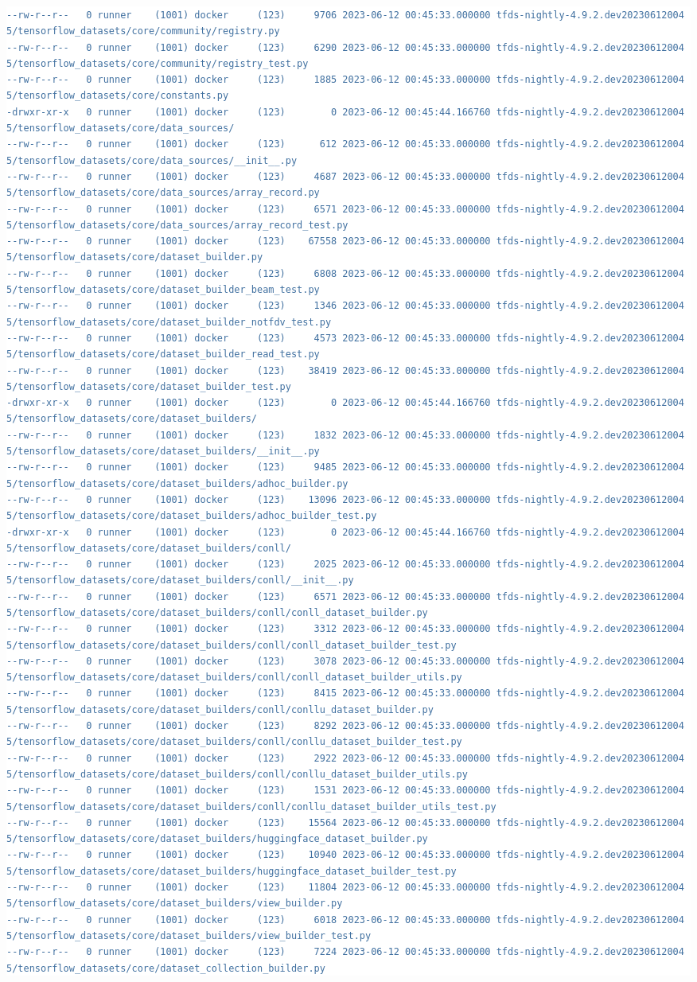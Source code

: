 ```diff
--rw-r--r--   0 runner    (1001) docker     (123)     9706 2023-06-12 00:45:33.000000 tfds-nightly-4.9.2.dev202306120045/tensorflow_datasets/core/community/registry.py
--rw-r--r--   0 runner    (1001) docker     (123)     6290 2023-06-12 00:45:33.000000 tfds-nightly-4.9.2.dev202306120045/tensorflow_datasets/core/community/registry_test.py
--rw-r--r--   0 runner    (1001) docker     (123)     1885 2023-06-12 00:45:33.000000 tfds-nightly-4.9.2.dev202306120045/tensorflow_datasets/core/constants.py
-drwxr-xr-x   0 runner    (1001) docker     (123)        0 2023-06-12 00:45:44.166760 tfds-nightly-4.9.2.dev202306120045/tensorflow_datasets/core/data_sources/
--rw-r--r--   0 runner    (1001) docker     (123)      612 2023-06-12 00:45:33.000000 tfds-nightly-4.9.2.dev202306120045/tensorflow_datasets/core/data_sources/__init__.py
--rw-r--r--   0 runner    (1001) docker     (123)     4687 2023-06-12 00:45:33.000000 tfds-nightly-4.9.2.dev202306120045/tensorflow_datasets/core/data_sources/array_record.py
--rw-r--r--   0 runner    (1001) docker     (123)     6571 2023-06-12 00:45:33.000000 tfds-nightly-4.9.2.dev202306120045/tensorflow_datasets/core/data_sources/array_record_test.py
--rw-r--r--   0 runner    (1001) docker     (123)    67558 2023-06-12 00:45:33.000000 tfds-nightly-4.9.2.dev202306120045/tensorflow_datasets/core/dataset_builder.py
--rw-r--r--   0 runner    (1001) docker     (123)     6808 2023-06-12 00:45:33.000000 tfds-nightly-4.9.2.dev202306120045/tensorflow_datasets/core/dataset_builder_beam_test.py
--rw-r--r--   0 runner    (1001) docker     (123)     1346 2023-06-12 00:45:33.000000 tfds-nightly-4.9.2.dev202306120045/tensorflow_datasets/core/dataset_builder_notfdv_test.py
--rw-r--r--   0 runner    (1001) docker     (123)     4573 2023-06-12 00:45:33.000000 tfds-nightly-4.9.2.dev202306120045/tensorflow_datasets/core/dataset_builder_read_test.py
--rw-r--r--   0 runner    (1001) docker     (123)    38419 2023-06-12 00:45:33.000000 tfds-nightly-4.9.2.dev202306120045/tensorflow_datasets/core/dataset_builder_test.py
-drwxr-xr-x   0 runner    (1001) docker     (123)        0 2023-06-12 00:45:44.166760 tfds-nightly-4.9.2.dev202306120045/tensorflow_datasets/core/dataset_builders/
--rw-r--r--   0 runner    (1001) docker     (123)     1832 2023-06-12 00:45:33.000000 tfds-nightly-4.9.2.dev202306120045/tensorflow_datasets/core/dataset_builders/__init__.py
--rw-r--r--   0 runner    (1001) docker     (123)     9485 2023-06-12 00:45:33.000000 tfds-nightly-4.9.2.dev202306120045/tensorflow_datasets/core/dataset_builders/adhoc_builder.py
--rw-r--r--   0 runner    (1001) docker     (123)    13096 2023-06-12 00:45:33.000000 tfds-nightly-4.9.2.dev202306120045/tensorflow_datasets/core/dataset_builders/adhoc_builder_test.py
-drwxr-xr-x   0 runner    (1001) docker     (123)        0 2023-06-12 00:45:44.166760 tfds-nightly-4.9.2.dev202306120045/tensorflow_datasets/core/dataset_builders/conll/
--rw-r--r--   0 runner    (1001) docker     (123)     2025 2023-06-12 00:45:33.000000 tfds-nightly-4.9.2.dev202306120045/tensorflow_datasets/core/dataset_builders/conll/__init__.py
--rw-r--r--   0 runner    (1001) docker     (123)     6571 2023-06-12 00:45:33.000000 tfds-nightly-4.9.2.dev202306120045/tensorflow_datasets/core/dataset_builders/conll/conll_dataset_builder.py
--rw-r--r--   0 runner    (1001) docker     (123)     3312 2023-06-12 00:45:33.000000 tfds-nightly-4.9.2.dev202306120045/tensorflow_datasets/core/dataset_builders/conll/conll_dataset_builder_test.py
--rw-r--r--   0 runner    (1001) docker     (123)     3078 2023-06-12 00:45:33.000000 tfds-nightly-4.9.2.dev202306120045/tensorflow_datasets/core/dataset_builders/conll/conll_dataset_builder_utils.py
--rw-r--r--   0 runner    (1001) docker     (123)     8415 2023-06-12 00:45:33.000000 tfds-nightly-4.9.2.dev202306120045/tensorflow_datasets/core/dataset_builders/conll/conllu_dataset_builder.py
--rw-r--r--   0 runner    (1001) docker     (123)     8292 2023-06-12 00:45:33.000000 tfds-nightly-4.9.2.dev202306120045/tensorflow_datasets/core/dataset_builders/conll/conllu_dataset_builder_test.py
--rw-r--r--   0 runner    (1001) docker     (123)     2922 2023-06-12 00:45:33.000000 tfds-nightly-4.9.2.dev202306120045/tensorflow_datasets/core/dataset_builders/conll/conllu_dataset_builder_utils.py
--rw-r--r--   0 runner    (1001) docker     (123)     1531 2023-06-12 00:45:33.000000 tfds-nightly-4.9.2.dev202306120045/tensorflow_datasets/core/dataset_builders/conll/conllu_dataset_builder_utils_test.py
--rw-r--r--   0 runner    (1001) docker     (123)    15564 2023-06-12 00:45:33.000000 tfds-nightly-4.9.2.dev202306120045/tensorflow_datasets/core/dataset_builders/huggingface_dataset_builder.py
--rw-r--r--   0 runner    (1001) docker     (123)    10940 2023-06-12 00:45:33.000000 tfds-nightly-4.9.2.dev202306120045/tensorflow_datasets/core/dataset_builders/huggingface_dataset_builder_test.py
--rw-r--r--   0 runner    (1001) docker     (123)    11804 2023-06-12 00:45:33.000000 tfds-nightly-4.9.2.dev202306120045/tensorflow_datasets/core/dataset_builders/view_builder.py
--rw-r--r--   0 runner    (1001) docker     (123)     6018 2023-06-12 00:45:33.000000 tfds-nightly-4.9.2.dev202306120045/tensorflow_datasets/core/dataset_builders/view_builder_test.py
--rw-r--r--   0 runner    (1001) docker     (123)     7224 2023-06-12 00:45:33.000000 tfds-nightly-4.9.2.dev202306120045/tensorflow_datasets/core/dataset_collection_builder.py
```